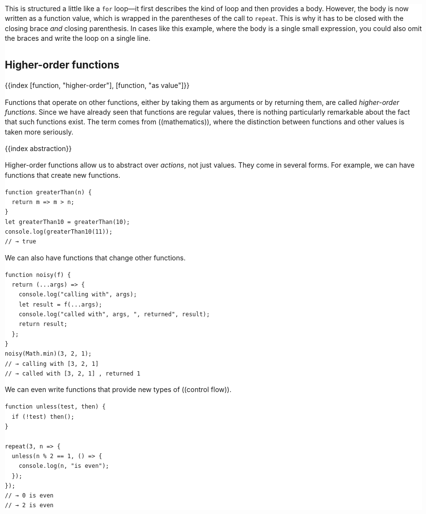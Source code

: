 This is structured a little like a `for` loop—it first describes the kind of loop and then provides a body. However, the body is now written as a function value, which is wrapped in the parentheses of the call to `repeat`. This is why it has to be closed with the closing brace _and_ closing parenthesis. In cases like this example, where the body is a single small expression, you could also omit the braces and write the loop on a single line.

## Higher-order functions

{{index [function, "higher-order"], [function, "as value"]}}

Functions that operate on other functions, either by taking them as arguments or by returning them, are called _higher-order functions_. Since we have already seen that functions are regular values, there is nothing particularly remarkable about the fact that such functions exist. The term comes from ((mathematics)), where the distinction between functions and other values is taken more seriously.

{{index abstraction}}

Higher-order functions allow us to abstract over _actions_, not just values. They come in several forms. For example, we can have functions that create new functions.

```
function greaterThan(n) {
  return m => m > n;
}
let greaterThan10 = greaterThan(10);
console.log(greaterThan10(11));
// → true
```

We can also have functions that change other functions.

```
function noisy(f) {
  return (...args) => {
    console.log("calling with", args);
    let result = f(...args);
    console.log("called with", args, ", returned", result);
    return result;
  };
}
noisy(Math.min)(3, 2, 1);
// → calling with [3, 2, 1]
// → called with [3, 2, 1] , returned 1
```

We can even write functions that provide new types of ((control flow)).

```
function unless(test, then) {
  if (!test) then();
}

repeat(3, n => {
  unless(n % 2 == 1, () => {
    console.log(n, "is even");
  });
});
// → 0 is even
// → 2 is even
```
